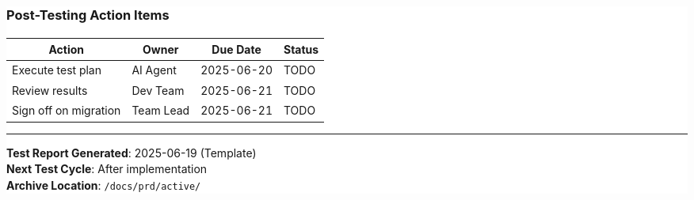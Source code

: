 ### Post-Testing Action Items
| Action | Owner | Due Date | Status |
|--------|-------|----------|---------|
| Execute test plan | AI Agent | 2025-06-20 | TODO |
| Review results | Dev Team | 2025-06-21 | TODO |
| Sign off on migration | Team Lead | 2025-06-21 | TODO |

---

**Test Report Generated**: 2025-06-19 (Template)  
**Next Test Cycle**: After implementation  
**Archive Location**: `/docs/prd/active/`